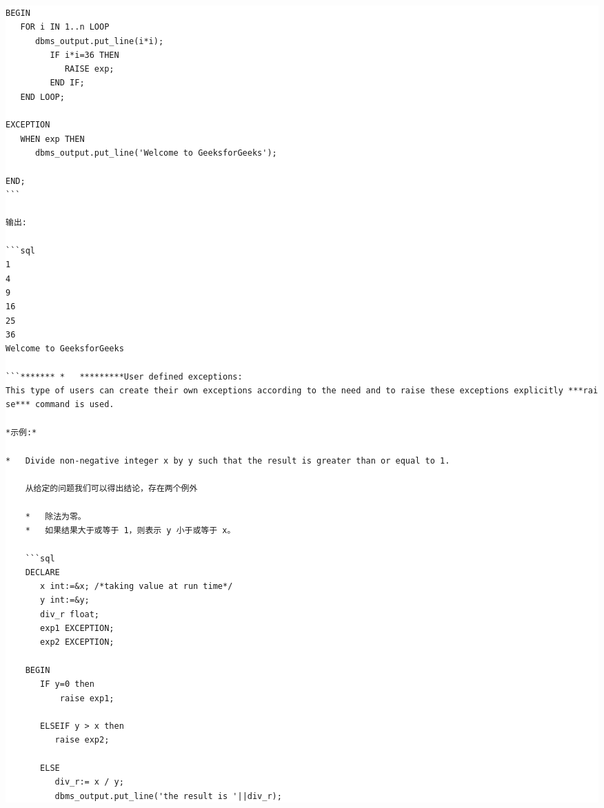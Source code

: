     BEGIN 
       FOR i IN 1..n LOOP
          dbms_output.put_line(i*i);
             IF i*i=36 THEN
                RAISE exp;
             END IF;
       END LOOP;

    EXCEPTION
       WHEN exp THEN
          dbms_output.put_line('Welcome to GeeksforGeeks');

    END;
    ```

    输出:

    ```sql
    1
    4
    9
    16
    25
    36
    Welcome to GeeksforGeeks

    ```******* *   *********User defined exceptions:
    This type of users can create their own exceptions according to the need and to raise these exceptions explicitly ***raise*** command is used.

    *示例:*

    *   Divide non-negative integer x by y such that the result is greater than or equal to 1.

        从给定的问题我们可以得出结论，存在两个例外

        *   除法为零。
        *   如果结果大于或等于 1，则表示 y 小于或等于 x。

        ```sql
        DECLARE
           x int:=&x; /*taking value at run time*/
           y int:=&y;
           div_r float;
           exp1 EXCEPTION;
           exp2 EXCEPTION;

        BEGIN
           IF y=0 then
               raise exp1;

           ELSEIF y > x then
              raise exp2;

           ELSE
              div_r:= x / y;
              dbms_output.put_line('the result is '||div_r);
